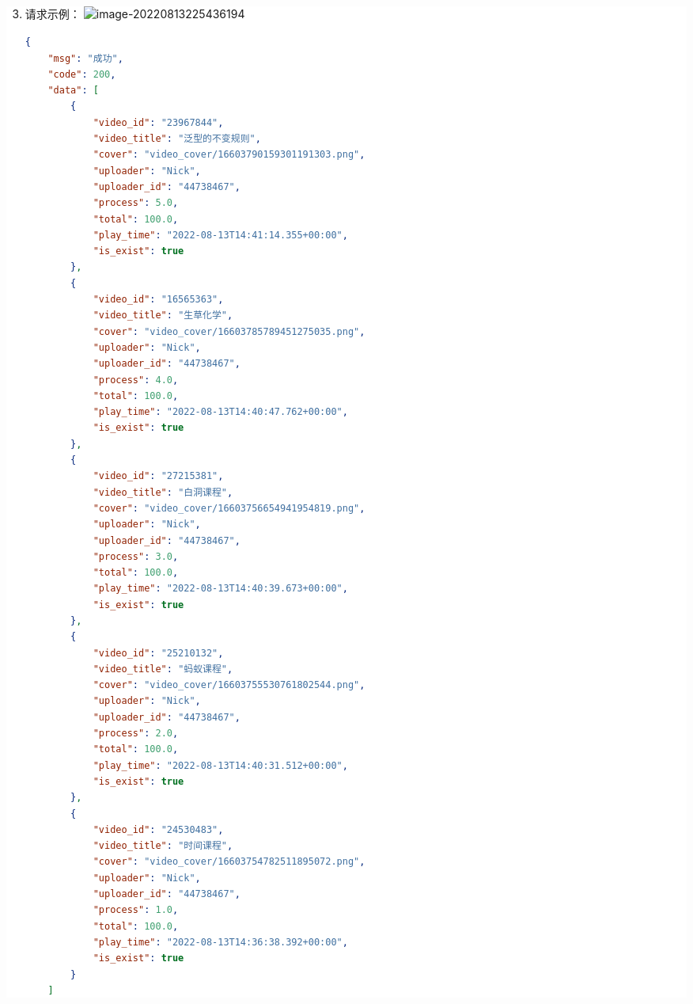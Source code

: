 3. 请求示例：
![image-20220813225436194](接口文档v4.assets/查询浏览记录请求测试.png)
   
   ```json
   {
       "msg": "成功",
       "code": 200,
       "data": [
           {
               "video_id": "23967844",
               "video_title": "泛型的不变规则",
               "cover": "video_cover/16603790159301191303.png",
               "uploader": "Nick",
               "uploader_id": "44738467",
               "process": 5.0,
               "total": 100.0,
               "play_time": "2022-08-13T14:41:14.355+00:00",
               "is_exist": true
           },
           {
               "video_id": "16565363",
               "video_title": "生草化学",
               "cover": "video_cover/16603785789451275035.png",
               "uploader": "Nick",
               "uploader_id": "44738467",
               "process": 4.0,
               "total": 100.0,
               "play_time": "2022-08-13T14:40:47.762+00:00",
               "is_exist": true
           },
           {
               "video_id": "27215381",
               "video_title": "白洞课程",
               "cover": "video_cover/16603756654941954819.png",
               "uploader": "Nick",
               "uploader_id": "44738467",
               "process": 3.0,
               "total": 100.0,
               "play_time": "2022-08-13T14:40:39.673+00:00",
               "is_exist": true
           },
           {
               "video_id": "25210132",
               "video_title": "蚂蚁课程",
               "cover": "video_cover/16603755530761802544.png",
               "uploader": "Nick",
               "uploader_id": "44738467",
               "process": 2.0,
               "total": 100.0,
               "play_time": "2022-08-13T14:40:31.512+00:00",
               "is_exist": true
           },
           {
               "video_id": "24530483",
               "video_title": "时间课程",
               "cover": "video_cover/16603754782511895072.png",
               "uploader": "Nick",
               "uploader_id": "44738467",
               "process": 1.0,
               "total": 100.0,
               "play_time": "2022-08-13T14:36:38.392+00:00",
               "is_exist": true
           }
       ]
   ```
